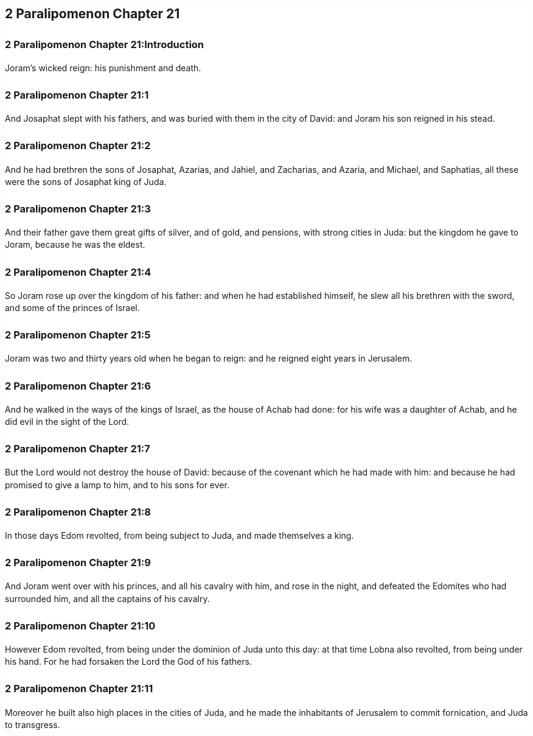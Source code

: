 ## 2 Paralipomenon Chapter 21

### 2 Paralipomenon Chapter 21:Introduction
Joram’s wicked reign: his punishment and death.  

### 2 Paralipomenon Chapter 21:1
And Josaphat slept with his fathers, and was buried with them in the city of David: and Joram his son reigned in his stead.  

### 2 Paralipomenon Chapter 21:2
And he had brethren the sons of Josaphat, Azarias, and Jahiel, and Zacharias, and Azaria, and Michael, and Saphatias, all these were the sons of Josaphat king of Juda.  

### 2 Paralipomenon Chapter 21:3
And their father gave them great gifts of silver, and of gold, and pensions, with strong cities in Juda: but the kingdom he gave to Joram, because he was the eldest.  

### 2 Paralipomenon Chapter 21:4
So Joram rose up over the kingdom of his father: and when he had established himself, he slew all his brethren with the sword, and some of the princes of Israel.  

### 2 Paralipomenon Chapter 21:5
Joram was two and thirty years old when he began to reign: and he reigned eight years in Jerusalem.  

### 2 Paralipomenon Chapter 21:6
And he walked in the ways of the kings of Israel, as the house of Achab had done: for his wife was a daughter of Achab, and he did evil in the sight of the Lord.  

### 2 Paralipomenon Chapter 21:7
But the Lord would not destroy the house of David: because of the covenant which he had made with him: and because he had promised to give a lamp to him, and to his sons for ever.  

### 2 Paralipomenon Chapter 21:8
In those days Edom revolted, from being subject to Juda, and made themselves a king.  

### 2 Paralipomenon Chapter 21:9
And Joram went over with his princes, and all his cavalry with him, and rose in the night, and defeated the Edomites who had surrounded him, and all the captains of his cavalry.  

### 2 Paralipomenon Chapter 21:10
However Edom revolted, from being under the dominion of Juda unto this day: at that time Lobna also revolted, from being under his hand. For he had forsaken the Lord the God of his fathers.  

### 2 Paralipomenon Chapter 21:11
Moreover he built also high places in the cities of Juda, and he made the inhabitants of Jerusalem to commit fornication, and Juda to transgress.  
